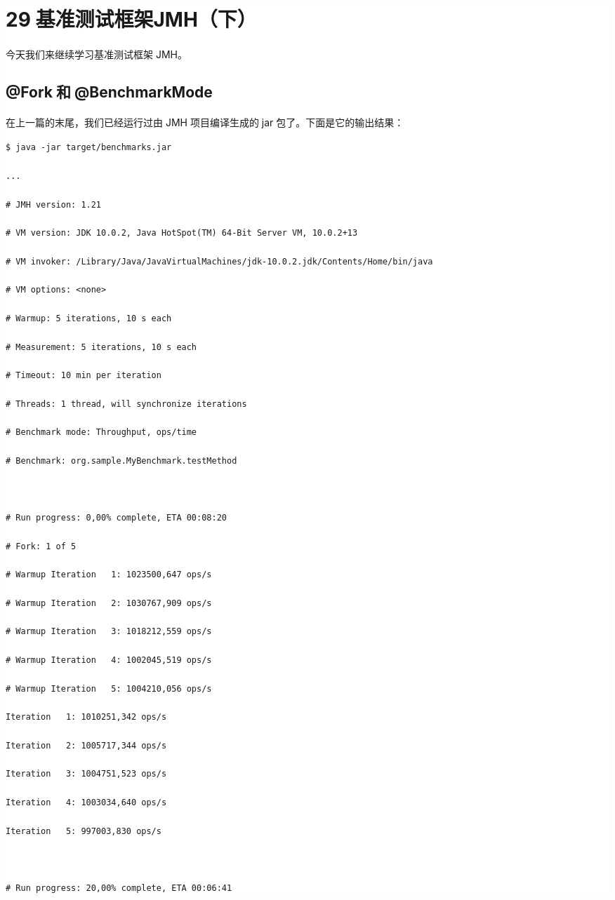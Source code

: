# 29 基准测试框架JMH（下）

今天我们来继续学习基准测试框架 JMH。

## @Fork 和 @BenchmarkMode

在上一篇的末尾，我们已经运行过由 JMH 项目编译生成的 jar 包了。下面是它的输出结果：

```
$ java -jar target/benchmarks.jar

...

# JMH version: 1.21

# VM version: JDK 10.0.2, Java HotSpot(TM) 64-Bit Server VM, 10.0.2+13

# VM invoker: /Library/Java/JavaVirtualMachines/jdk-10.0.2.jdk/Contents/Home/bin/java

# VM options: <none>

# Warmup: 5 iterations, 10 s each

# Measurement: 5 iterations, 10 s each

# Timeout: 10 min per iteration

# Threads: 1 thread, will synchronize iterations

# Benchmark mode: Throughput, ops/time

# Benchmark: org.sample.MyBenchmark.testMethod

 

# Run progress: 0,00% complete, ETA 00:08:20

# Fork: 1 of 5

# Warmup Iteration   1: 1023500,647 ops/s

# Warmup Iteration   2: 1030767,909 ops/s

# Warmup Iteration   3: 1018212,559 ops/s

# Warmup Iteration   4: 1002045,519 ops/s

# Warmup Iteration   5: 1004210,056 ops/s

Iteration   1: 1010251,342 ops/s

Iteration   2: 1005717,344 ops/s

Iteration   3: 1004751,523 ops/s

Iteration   4: 1003034,640 ops/s

Iteration   5: 997003,830 ops/s

 

# Run progress: 20,00% complete, ETA 00:06:41

```